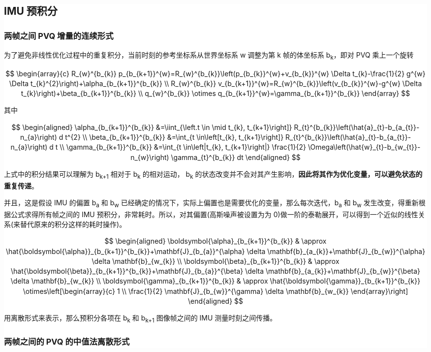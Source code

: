 ## IMU 预积分

### 两帧之间 PVQ 增量的连续形式

为了避免非线性优化过程中的重复积分，当前时刻的参考坐标系从世界坐标系 w 调整为第 k 帧的体坐标系 b<sub>k</sub>，即对 PVQ 乘上一个旋转

$$
\begin{array}{c}
R_{w}^{b_{k}} p_{b_{k+1}}^{w}=R_{w}^{b_{k}}\left(p_{b_{k}}^{w}+v_{b_{k}}^{w} \Delta t_{k}-\frac{1}{2} g^{w} \Delta t_{k}^{2}\right)+\alpha_{b_{k+1}}^{b_{k}} \\
R_{w}^{b_{k}} v_{b_{k+1}}^{w}=R_{w}^{b_{k}}\left(v_{b_{k}}^{w}-g^{w} \Delta t_{k}\right)+\beta_{b_{k+1}}^{b_{k}} \\
q_{w}^{b_{k}} \otimes q_{b_{k+1}}^{w}=\gamma_{b_{k+1}}^{b_{k}}
\end{array}
$$

其中

$$
\begin{aligned}
\alpha_{b_{k+1}}^{b_{k}} &=\iint_{\left.t \in \mid t_{k}, t_{k+1}\right]} R_{t}^{b_{k}}\left(\hat{a}_{t}-b_{a_{t}}-n_{a}\right) d t^{2} \\
\beta_{b_{k+1}}^{b_{k}} &=\int_{t \in\left[t_{k}, t_{k+1}\right]} R_{t}^{b_{k}}\left(\hat{a}_{t}-b_{a_{t}}-n_{a}\right) d t \\
\gamma_{b_{k+1}}^{b_{k}} &=\int_{t \in\left|t_{k}, t_{k+1}\right|} \frac{1}{2} \Omega\left(\hat{w}_{t}-b_{w_{t}}-n_{w}\right) \gamma_{t}^{b_{k}} dt
\end{aligned}
$$

上式中的积分结果可以理解为 b<sub>k+1</sub> 相对于 b<sub>k</sub> 的相对运动， b<sub>k</sub> 的状态改变并不会对其产生影响，**因此将其作为优化变量，可以避免状态的重复传递**。

并且，这是假设 IMU 的偏置 b<sub>a</sub> 和 b<sub>w</sub> 已经确定的情况下，实际上偏置也是需要优化的变量，那么每次迭代，b<sub>a</sub> 和 b<sub>w</sub> 发生改变，得重新根据公式求得所有帧之间的 IMU 预积分，非常耗时。所以，对其偏置(高斯噪声被设置为为 0)做一阶的泰勒展开，可以得到一个近似的线性关系(来替代原来的积分这样的耗时操作)。

$$
\begin{aligned}
\boldsymbol{\alpha}_{b_{k+1}}^{b_{k}} & \approx \hat{\boldsymbol{\alpha}}_{b_{k+1}}^{b_{k}}+\mathbf{J}_{b_{a}}^{\alpha} \delta \mathbf{b}_{a_{k}}+\mathbf{J}_{b_{w}}^{\alpha} \delta \mathbf{b}_{w_{k}} \\
\boldsymbol{\beta}_{b_{k+1}}^{b_{k}} & \approx \hat{\boldsymbol{\beta}}_{b_{k+1}}^{b_{k}}+\mathbf{J}_{b_{a}}^{\beta} \delta \mathbf{b}_{a_{k}}+\mathbf{J}_{b_{w}}^{\beta} \delta \mathbf{b}_{w_{k}} \\
\boldsymbol{\gamma}_{b_{k+1}}^{b_{k}} & \approx \hat{\boldsymbol{\gamma}}_{b_{k+1}}^{b_{k}} \otimes\left[\begin{array}{c}
1 \\
\frac{1}{2} \mathbf{J}_{b_{w}}^{\gamma} \delta \mathbf{b}_{w_{k}}
\end{array}\right]
\end{aligned}
$$

用离散形式来表示，那么预积分各项在 b<sub>k</sub> 和 b<sub>k+1</sub> 图像帧之间的 IMU 测量时刻之间传播。

### 两帧之间的 PVQ 的中值法离散形式
